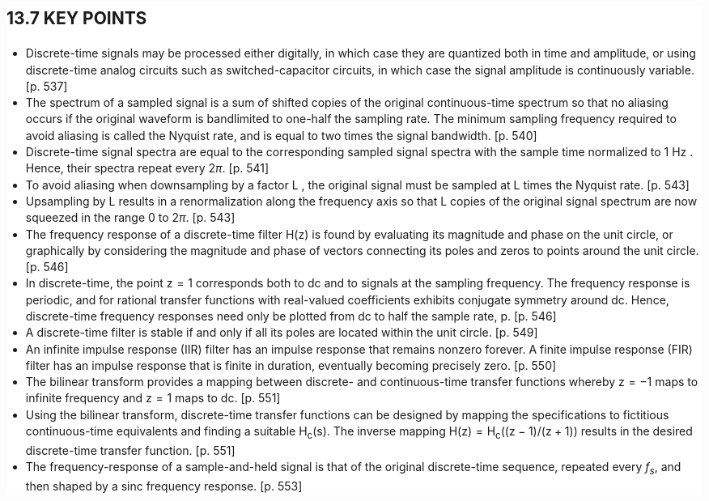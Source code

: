 ## 13.7 KEY POINTS

- Discrete-time signals may be processed either digitally, in which case they are quantized both in time and amplitude, or using discrete-time analog circuits such as switched-capacitor circuits, in which case the signal amplitude is continuously variable. [p. 537]
- The spectrum of a sampled signal is a sum of shifted copies of the original continuous-time spectrum so that no aliasing occurs if the original waveform is bandlimited to one-half the sampling rate. The minimum sampling frequency required to avoid aliasing is called the Nyquist rate, and is equal to two times the signal bandwidth. [p. 540]
- Discrete-time signal spectra are equal to the corresponding sampled signal spectra with the sample time normalized to 1 Hz . Hence, their spectra repeat every $2 \pi$. [p. 541]
- To avoid aliasing when downsampling by a factor L , the original signal must be sampled at L times the Nyquist rate. [p. 543]
- Upsampling by L results in a renormalization along the frequency axis so that L copies of the original signal spectrum are now squeezed in the range 0 to $2 \pi$. [p. 543]
- The frequency response of a discrete-time filter $\mathrm{H}(\mathrm{z})$ is found by evaluating its magnitude and phase on the unit circle, or graphically by considering the magnitude and phase of vectors connecting its poles and zeros to points around the unit circle. [p. 546]
- In discrete-time, the point $\mathrm{z}=1$ corresponds both to dc and to signals at the sampling frequency. The frequency response is periodic, and for rational transfer functions with real-valued coefficients exhibits conjugate symmetry around dc. Hence, discrete-time frequency responses need only be plotted from dc to half the sample rate, p. [p. 546]
- A discrete-time filter is stable if and only if all its poles are located within the unit circle. [p. 549]
- An infinite impulse response (IIR) filter has an impulse response that remains nonzero forever. A finite impulse response (FIR) filter has an impulse response that is finite in duration, eventually becoming precisely zero. [p. 550]
- The bilinear transform provides a mapping between discrete- and continuous-time transfer functions whereby $\mathrm{z}=-1$ maps to infinite frequency and $\mathrm{z}=1$ maps to dc. [p. 551]
- Using the bilinear transform, discrete-time transfer functions can be designed by mapping the specifications to fictitious continuous-time equivalents and finding a suitable $\mathrm{H}_{\mathrm{c}}(\mathrm{s})$. The inverse mapping $\mathrm{H}(\mathrm{z})=\mathrm{H}_{\mathrm{c}}((\mathrm{z}-1) /(\mathrm{z}+1))$ results in the desired discrete-time transfer function. [p. 551]
- The frequency-response of a sample-and-held signal is that of the original discrete-time sequence, repeated every $f_{s}$, and then shaped by a sinc frequency response. [p. 553]
